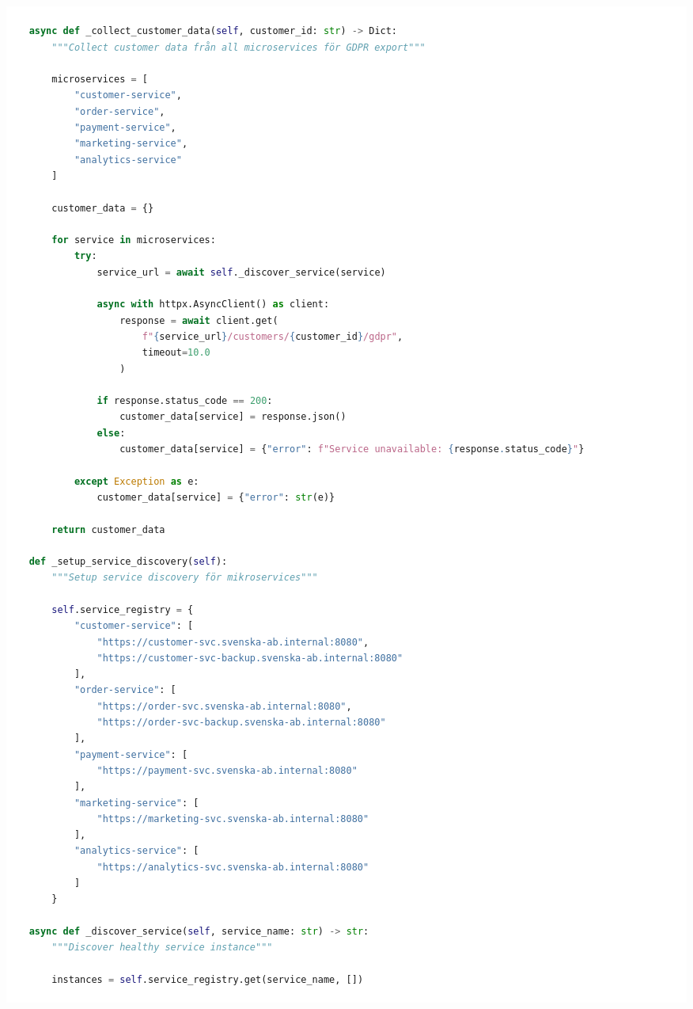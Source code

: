 ```python
    
    async def _collect_customer_data(self, customer_id: str) -> Dict:
        """Collect customer data från all microservices för GDPR export"""
        
        microservices = [
            "customer-service",
            "order-service", 
            "payment-service",
            "marketing-service",
            "analytics-service"
        ]
        
        customer_data = {}
        
        for service in microservices:
            try:
                service_url = await self._discover_service(service)
                
                async with httpx.AsyncClient() as client:
                    response = await client.get(
                        f"{service_url}/customers/{customer_id}/gdpr",
                        timeout=10.0
                    )
                    
                if response.status_code == 200:
                    customer_data[service] = response.json()
                else:
                    customer_data[service] = {"error": f"Service unavailable: {response.status_code}"}
                    
            except Exception as e:
                customer_data[service] = {"error": str(e)}
        
        return customer_data
    
    def _setup_service_discovery(self):
        """Setup service discovery för mikroservices"""
        
        self.service_registry = {
            "customer-service": [
                "https://customer-svc.svenska-ab.internal:8080",
                "https://customer-svc-backup.svenska-ab.internal:8080"
            ],
            "order-service": [
                "https://order-svc.svenska-ab.internal:8080",
                "https://order-svc-backup.svenska-ab.internal:8080"
            ],
            "payment-service": [
                "https://payment-svc.svenska-ab.internal:8080"
            ],
            "marketing-service": [
                "https://marketing-svc.svenska-ab.internal:8080"
            ],
            "analytics-service": [
                "https://analytics-svc.svenska-ab.internal:8080"
            ]
        }
    
    async def _discover_service(self, service_name: str) -> str:
        """Discover healthy service instance"""
        
        instances = self.service_registry.get(service_name, [])
        
```